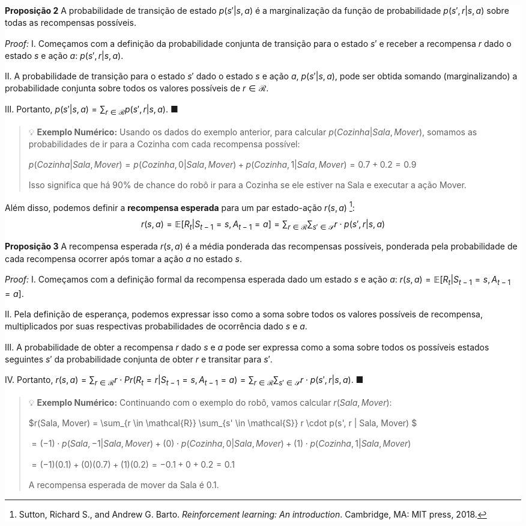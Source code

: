 **Proposição 2** A probabilidade de transição de estado $p(s' | s, a)$ é a marginalização da função de probabilidade $p(s', r | s, a)$ sobre todas as recompensas possíveis.

*Proof:*
I.  Começamos com a definição da probabilidade conjunta de transição para o estado $s'$ e receber a recompensa $r$ dado o estado $s$ e ação $a$: $p(s', r | s, a)$.

II. A probabilidade de transição para o estado $s'$ dado o estado $s$ e ação $a$, $p(s' | s, a)$, pode ser obtida somando (marginalizando) a probabilidade conjunta sobre todos os valores possíveis de $r \in \mathcal{R}$.

III. Portanto, $p(s' | s, a) = \sum_{r \in \mathcal{R}} p(s', r | s, a)$. ■

> 💡 **Exemplo Numérico:** Usando os dados do exemplo anterior, para calcular $p(Cozinha | Sala, Mover)$, somamos as probabilidades de ir para a Cozinha com cada recompensa possível:
>
> $p(Cozinha | Sala, Mover) = p(Cozinha, 0 | Sala, Mover) + p(Cozinha, 1 | Sala, Mover) = 0.7 + 0.2 = 0.9$
>
> Isso significa que há 90% de chance do robô ir para a Cozinha se ele estiver na Sala e executar a ação Mover.

Além disso, podemos definir a **recompensa esperada** para um par estado-ação $r(s, a)$ [^1]:
$$
r(s, a) = \mathbb{E}[R_t | S_{t-1} = s, A_{t-1} = a] = \sum_{r \in \mathcal{R}} \sum_{s' \in \mathcal{S}} r \cdot p(s', r | s, a)
$$

**Proposição 3** A recompensa esperada $r(s, a)$ é a média ponderada das recompensas possíveis, ponderada pela probabilidade de cada recompensa ocorrer após tomar a ação $a$ no estado $s$.

*Proof:*
I.  Começamos com a definição formal da recompensa esperada dado um estado $s$ e ação $a$: $r(s, a) = \mathbb{E}[R_t | S_{t-1} = s, A_{t-1} = a]$.

II. Pela definição de esperança, podemos expressar isso como a soma sobre todos os valores possíveis de recompensa, multiplicados por suas respectivas probabilidades de ocorrência dado $s$ e $a$.

III.  A probabilidade de obter a recompensa $r$ dado $s$ e $a$ pode ser expressa como a soma sobre todos os possíveis estados seguintes $s'$ da probabilidade conjunta de obter $r$ e transitar para $s'$.

IV. Portanto, $r(s, a) = \sum_{r \in \mathcal{R}} r \cdot Pr(R_t = r | S_{t-1} = s, A_{t-1} = a) =  \sum_{r \in \mathcal{R}} \sum_{s' \in \mathcal{S}} r \cdot p(s', r | s, a)$. ■

> 💡 **Exemplo Numérico:**  Continuando com o exemplo do robô, vamos calcular $r(Sala, Mover)$:
>
> $r(Sala, Mover) = \sum_{r \in \mathcal{R}} \sum_{s' \in \mathcal{S}} r \cdot p(s', r | Sala, Mover) $
>
> $= (-1) \cdot p(Sala, -1 | Sala, Mover) + (0) \cdot p(Cozinha, 0 | Sala, Mover) + (1) \cdot p(Cozinha, 1 | Sala, Mover)$
>
> $= (-1)(0.1) + (0)(0.7) + (1)(0.2) = -0.1 + 0 + 0.2 = 0.1$
>
> A recompensa esperada de mover da Sala é 0.1.


[^1]: Sutton, Richard S., and Andrew G. Barto. *Reinforcement learning: An introduction*. Cambridge, MA: MIT press, 2018.